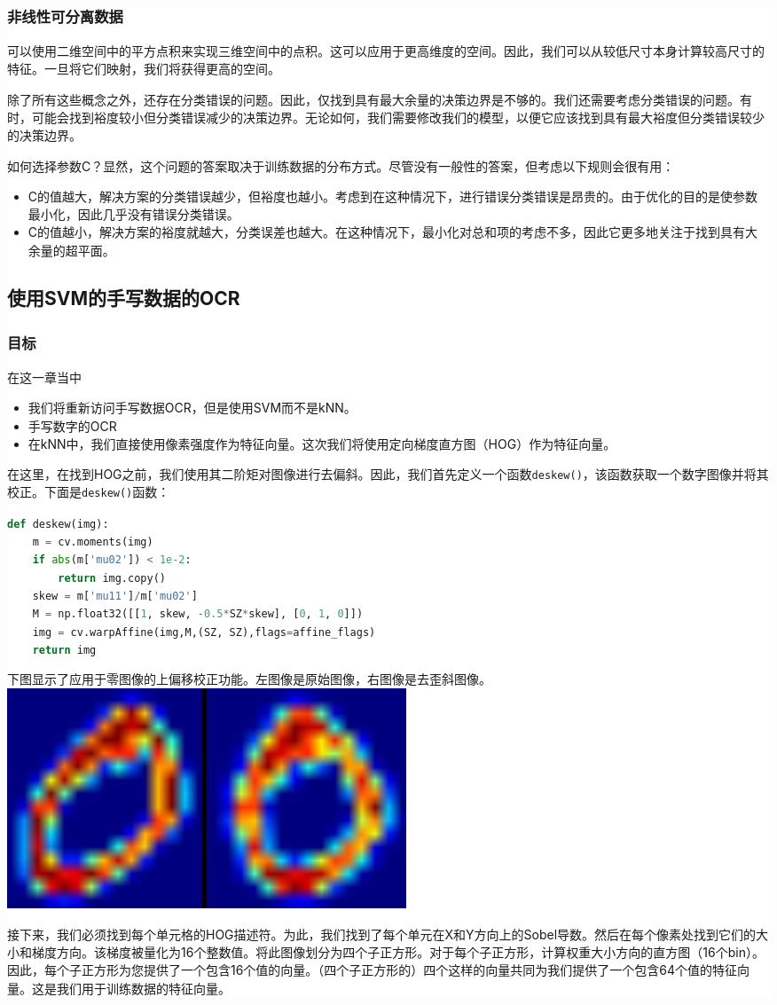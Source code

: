### 非线性可分离数据

可以使用二维空间中的平方点积来实现三维空间中的点积。这可以应用于更高维度的空间。因此，我们可以从较低尺寸本身计算较高尺寸的特征。一旦将它们映射，我们将获得更高的空间。

除了所有这些概念之外，还存在分类错误的问题。因此，仅找到具有最大余量的决策边界是不够的。我们还需要考虑分类错误的问题。有时，可能会找到裕度较小但分类错误减少的决策边界。无论如何，我们需要修改我们的模型，以便它应该找到具有最大裕度但分类错误较少的决策边界。

如何选择参数C？显然，这个问题的答案取决于训练数据的分布方式。尽管没有一般性的答案，但考虑以下规则会很有用：

- C的值越大，解决方案的分类错误越少，但裕度也越小。考虑到在这种情况下，进行错误分类错误是昂贵的。由于优化的目的是使参数最小化，因此几乎没有错误分类错误。
- C的值越小，解决方案的裕度就越大，分类误差也越大。在这种情况下，最小化对总和项的考虑不多，因此它更多地关注于找到具有大余量的超平面。

## 使用SVM的手写数据的OCR

### 目标

在这一章当中

- 我们将重新访问手写数据OCR，但是使用SVM而不是kNN。
- 手写数字的OCR
- 在kNN中，我们直接使用像素强度作为特征向量。这次我们将使用定向梯度直方图（HOG）作为特征向量。

在这里，在找到HOG之前，我们使用其二阶矩对图像进行去偏斜。因此，我们首先定义一个函数`deskew()`，该函数获取一个数字图像并将其校正。下面是`deskew()`函数：

```python
def deskew(img):
    m = cv.moments(img)
    if abs(m['mu02']) < 1e-2:
        return img.copy()
    skew = m['mu11']/m['mu02']
    M = np.float32([[1, skew, -0.5*SZ*skew], [0, 1, 0]])
    img = cv.warpAffine(img,M,(SZ, SZ),flags=affine_flags)
    return img
```

下图显示了应用于零图像的上偏移校正功能。左图像是原始图像，右图像是去歪斜图像。
![](images/deskew.jpg)

接下来，我们必须找到每个单元格的HOG描述符。为此，我们找到了每个单元在X和Y方向上的Sobel导数。然后在每个像素处找到它们的大小和梯度方向。该梯度被量化为16个整数值。将此图像划分为四个子正方形。对于每个子正方形，计算权重大小方向的直方图（16个bin）。因此，每个子正方形为您提供了一个包含16个值的向量。（四个子正方形的）四个这样的向量共同为我们提供了一个包含64个值的特征向量。这是我们用于训练数据的特征向量。
